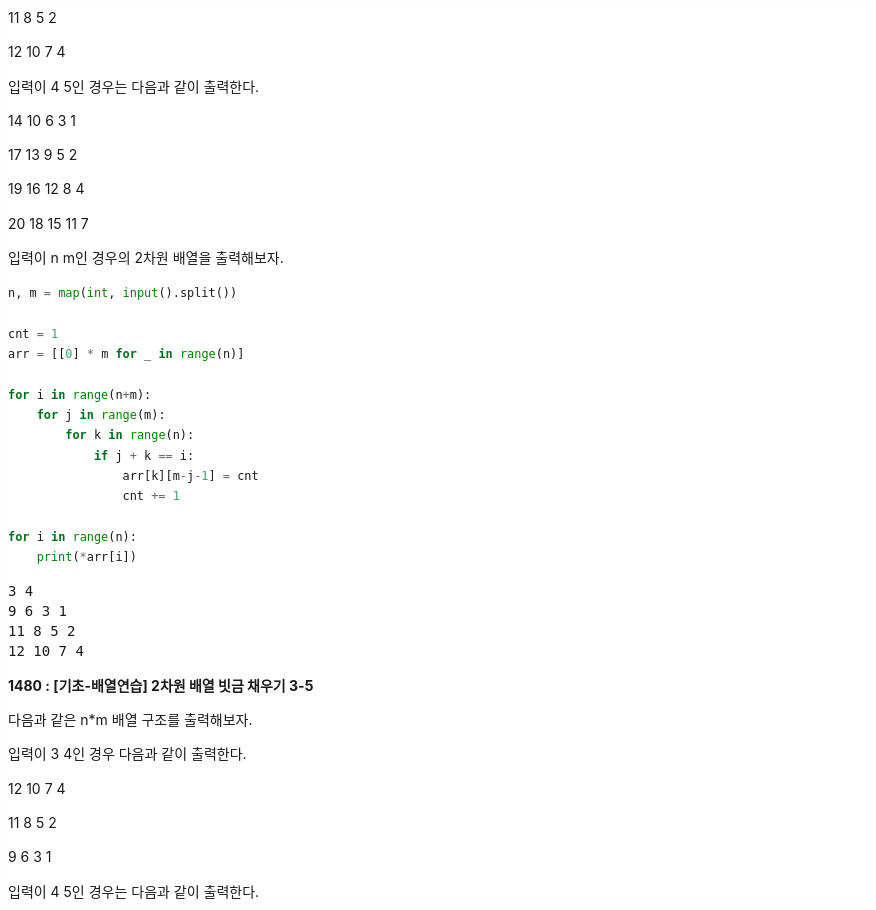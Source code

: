 11 8 5 2<br>

12 10 7 4



입력이 4 5인 경우는 다음과 같이 출력한다.<br>

14 10 6 3 1<br>

17 13 9 5 2<br>

19 16 12 8 4<br>

20 18 15 11 7



입력이 n m인 경우의 2차원 배열을 출력해보자.



```python
n, m = map(int, input().split())

cnt = 1
arr = [[0] * m for _ in range(n)]

for i in range(n+m):
    for j in range(m):
        for k in range(n):
            if j + k == i:
                arr[k][m-j-1] = cnt
                cnt += 1
                
for i in range(n):
    print(*arr[i])
```

<pre>
3 4
9 6 3 1
11 8 5 2
12 10 7 4
</pre>
<strong>1480 : [기초-배열연습] 2차원 배열 빗금 채우기 3-5</strong><br>

다음과 같은 n\*m 배열 구조를 출력해보자.



입력이 3 4인 경우 다음과 같이 출력한다.<br>

12 10 7 4<br>

11 8 5 2<br>

9 6 3 1



입력이 4 5인 경우는 다음과 같이 출력한다.<br>
